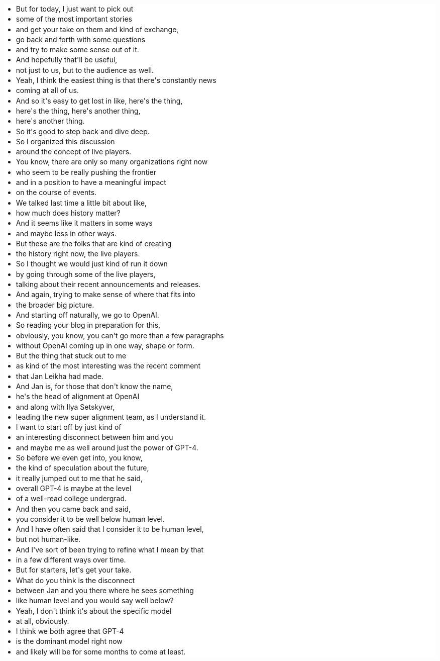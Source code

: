 *  But for today, I just want to pick out
*  some of the most important stories
*  and get your take on them and kind of exchange,
*  go back and forth with some questions
*  and try to make some sense out of it.
*  And hopefully that'll be useful,
*  not just to us, but to the audience as well.
*  Yeah, I think the easiest thing is that there's constantly news
*  coming at all of us.
*  And so it's easy to get lost in like, here's the thing,
*  here's the thing, here's another thing,
*  here's another thing.
*  So it's good to step back and dive deep.
*  So I organized this discussion
*  around the concept of live players.
*  You know, there are only so many organizations right now
*  who seem to be really pushing the frontier
*  and in a position to have a meaningful impact
*  on the course of events.
*  We talked last time a little bit about like,
*  how much does history matter?
*  And it seems like it matters in some ways
*  and maybe less in other ways.
*  But these are the folks that are kind of creating
*  the history right now, the live players.
*  So I thought we would just kind of run it down
*  by going through some of the live players,
*  talking about their recent announcements and releases.
*  And again, trying to make sense of where that fits into
*  the broader big picture.
*  And starting off naturally, we go to OpenAI.
*  So reading your blog in preparation for this,
*  obviously, you know, you can't go more than a few paragraphs
*  without OpenAI coming up in one way, shape or form.
*  But the thing that stuck out to me
*  as kind of the most interesting was the recent comment
*  that Jan Leikha had made.
*  And Jan is, for those that don't know the name,
*  he's the head of alignment at OpenAI
*  and along with Ilya Setskyver,
*  leading the new super alignment team, as I understand it.
*  I want to start off by just kind of
*  an interesting disconnect between him and you
*  and maybe me as well around just the power of GPT-4.
*  So before we even get into, you know,
*  the kind of speculation about the future,
*  it really jumped out to me that he said,
*  overall GPT-4 is maybe at the level
*  of a well-read college undergrad.
*  And then you came back and said,
*  you consider it to be well below human level.
*  And I have often said that I consider it to be human level,
*  but not human-like.
*  And I've sort of been trying to refine what I mean by that
*  in a few different ways over time.
*  But for starters, let's get your take.
*  What do you think is the disconnect
*  between Jan and you there where he sees something
*  like human level and you would say well below?
*  Yeah, I don't think it's about the specific model
*  at all, obviously.
*  I think we both agree that GPT-4
*  is the dominant model right now
*  and likely will be for some months to come at least.